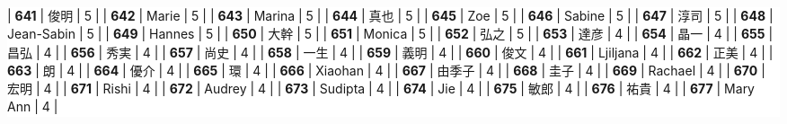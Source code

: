 | **641** | 俊明                  | 5                    |
| **642** | Marie                 | 5                    |
| **643** | Marina                | 5                    |
| **644** | 真也                  | 5                    |
| **645** | Zoe                   | 5                    |
| **646** | Sabine                | 5                    |
| **647** | 淳司                  | 5                    |
| **648** | Jean-Sabin            | 5                    |
| **649** | Hannes                | 5                    |
| **650** | 大幹                  | 5                    |
| **651** | Monica                | 5                    |
| **652** | 弘之                  | 5                    |
| **653** | 達彦                  | 4                    |
| **654** | 晶一                  | 4                    |
| **655** | 昌弘                  | 4                    |
| **656** | 秀実                  | 4                    |
| **657** | 尚史                  | 4                    |
| **658** | 一生                  | 4                    |
| **659** | 義明                  | 4                    |
| **660** | 俊文                  | 4                    |
| **661** | Ljiljana              | 4                    |
| **662** | 正美                  | 4                    |
| **663** | 朗                    | 4                    |
| **664** | 優介                  | 4                    |
| **665** | 環                    | 4                    |
| **666** | Xiaohan               | 4                    |
| **667** | 由季子                | 4                    |
| **668** | 圭子                  | 4                    |
| **669** | Rachael               | 4                    |
| **670** | 宏明                  | 4                    |
| **671** | Rishi                 | 4                    |
| **672** | Audrey                | 4                    |
| **673** | Sudipta               | 4                    |
| **674** | Jie                   | 4                    |
| **675** | 敏郎                  | 4                    |
| **676** | 祐貴                  | 4                    |
| **677** | Mary Ann              | 4                    |